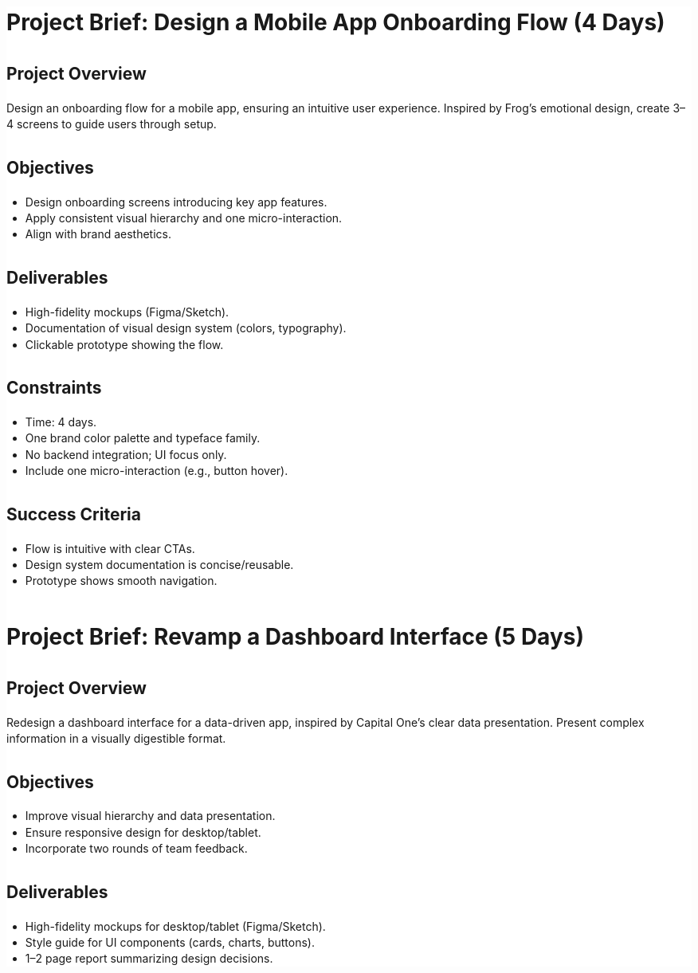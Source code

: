 
# Project Brief: Design a Mobile App Onboarding Flow (4 Days)

## Project Overview
Design an onboarding flow for a mobile app, ensuring an intuitive user experience. Inspired by Frog’s emotional design, create 3–4 screens to guide users through setup.

## Objectives
- Design onboarding screens introducing key app features.
- Apply consistent visual hierarchy and one micro-interaction.
- Align with brand aesthetics.

## Deliverables
- High-fidelity mockups (Figma/Sketch).
- Documentation of visual design system (colors, typography).
- Clickable prototype showing the flow.

## Constraints
- Time: 4 days.
- One brand color palette and typeface family.
- No backend integration; UI focus only.
- Include one micro-interaction (e.g., button hover).

## Success Criteria
- Flow is intuitive with clear CTAs.
- Design system documentation is concise/reusable.
- Prototype shows smooth navigation.



# Project Brief: Revamp a Dashboard Interface (5 Days)

## Project Overview
Redesign a dashboard interface for a data-driven app, inspired by Capital One’s clear data presentation. Present complex information in a visually digestible format.

## Objectives
- Improve visual hierarchy and data presentation.
- Ensure responsive design for desktop/tablet.
- Incorporate two rounds of team feedback.

## Deliverables
- High-fidelity mockups for desktop/tablet (Figma/Sketch).
- Style guide for UI components (cards, charts, buttons).
- 1–2 page report summarizing design decisions.
